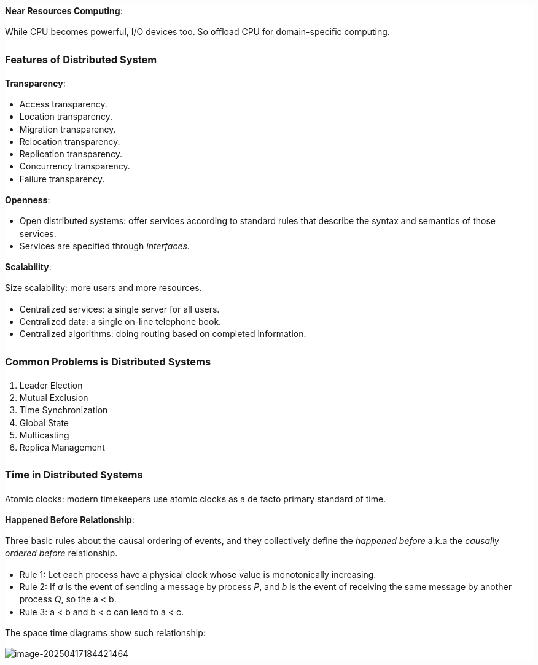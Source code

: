 **Near Resources Computing**:

While CPU becomes powerful, I/O devices too. So offload CPU for domain-specific computing.

### Features of Distributed System

**Transparency**:

- Access transparency.
- Location transparency.
- Migration transparency.
- Relocation transparency.
- Replication transparency.
- Concurrency transparency.
- Failure transparency.

**Openness**:

- Open distributed systems: offer services according to standard rules that describe the syntax and semantics of those services.
- Services are specified through *interfaces*.

**Scalability**:

Size scalability: more users and more resources.

- Centralized services: a single server for all users.
- Centralized data: a single on-line telephone book.
- Centralized algorithms: doing routing based on completed information.

### Common Problems is Distributed Systems

1. Leader Election
2. Mutual Exclusion
3. Time Synchronization
4. Global State
5. Multicasting
6. Replica Management

### Time in Distributed Systems

Atomic clocks: modern timekeepers use atomic clocks as a de facto primary standard of time.

**Happened Before Relationship**:

Three basic rules about the causal ordering of events, and they collectively define the *happened before* a.k.a the *causally ordered before* relationship.

- Rule 1: Let each process have a physical clock whose value is monotonically increasing.
- Rule 2: If *a* is the event of sending a message by process *P*, and *b* is the event of receiving the same message by another process *Q*, so the a < b.
- Rule 3: a < b and b < c can lead to  a < c.

The space time diagrams show such relationship:

![image-20250417184421464](./hpc-2025-distributed-system/image-20250417184421464.webp)
